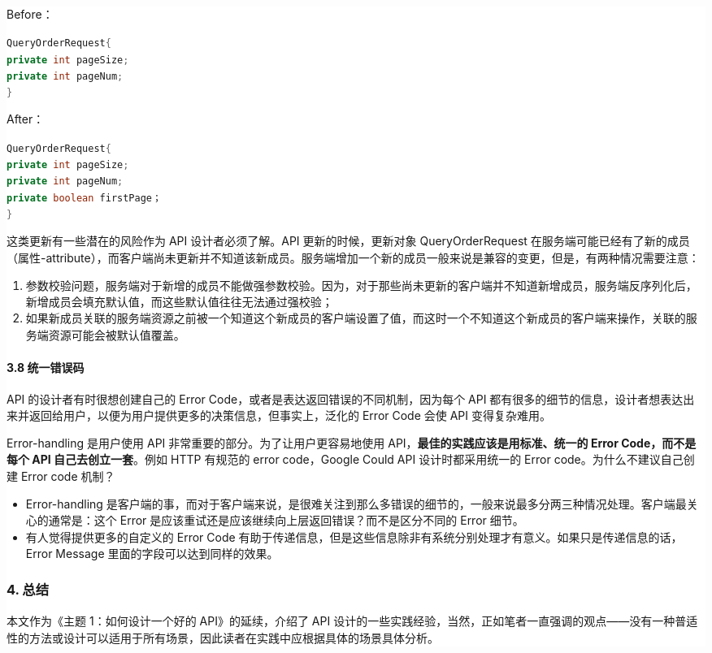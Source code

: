 Before：

```Java
QueryOrderRequest{
private int pageSize;
private int pageNum;
}
```

After：

```Java
QueryOrderRequest{
private int pageSize;
private int pageNum;
private boolean firstPage；
}
```

这类更新有一些潜在的风险作为 API 设计者必须了解。API 更新的时候，更新对象 QueryOrderRequest 在服务端可能已经有了新的成员（属性-attribute），而客户端尚未更新并不知道该新成员。服务端增加一个新的成员一般来说是兼容的变更，但是，有两种情况需要注意：

1. 参数校验问题，服务端对于新增的成员不能做强参数校验。因为，对于那些尚未更新的客户端并不知道新增成员，服务端反序列化后，新增成员会填充默认值，而这些默认值往往无法通过强校验；
2. 如果新成员关联的服务端资源之前被一个知道这个新成员的客户端设置了值，而这时一个不知道这个新成员的客户端来操作，关联的服务端资源可能会被默认值覆盖。

#### **3.8 统一错误码**

API 的设计者有时很想创建自己的 Error Code，或者是表达返回错误的不同机制，因为每个 API 都有很多的细节的信息，设计者想表达出来并返回给用户，以便为用户提供更多的决策信息，但事实上，泛化的 Error Code 会使 API 变得复杂难用。

Error-handling 是用户使用 API 非常重要的部分。为了让用户更容易地使用 API，**最佳的实践应该是用标准、统一的 Error Code，而不是每个 API 自己去创立一套**。例如 HTTP 有规范的 error code，Google Could API 设计时都采用统一的 Error code。为什么不建议自己创建 Error code 机制？

- Error-handling 是客户端的事，而对于客户端来说，是很难关注到那么多错误的细节的，一般来说最多分两三种情况处理。客户端最关心的通常是：这个 Error 是应该重试还是应该继续向上层返回错误？而不是区分不同的 Error 细节。
- 有人觉得提供更多的自定义的 Error Code 有助于传递信息，但是这些信息除非有系统分别处理才有意义。如果只是传递信息的话，Error Message 里面的字段可以达到同样的效果。

### 4. 总结

本文作为《主题 1：如何设计一个好的 API》的延续，介绍了 API 设计的一些实践经验，当然，正如笔者一直强调的观点——没有一种普适性的方法或设计可以适用于所有场景，因此读者在实践中应根据具体的场景具体分析。